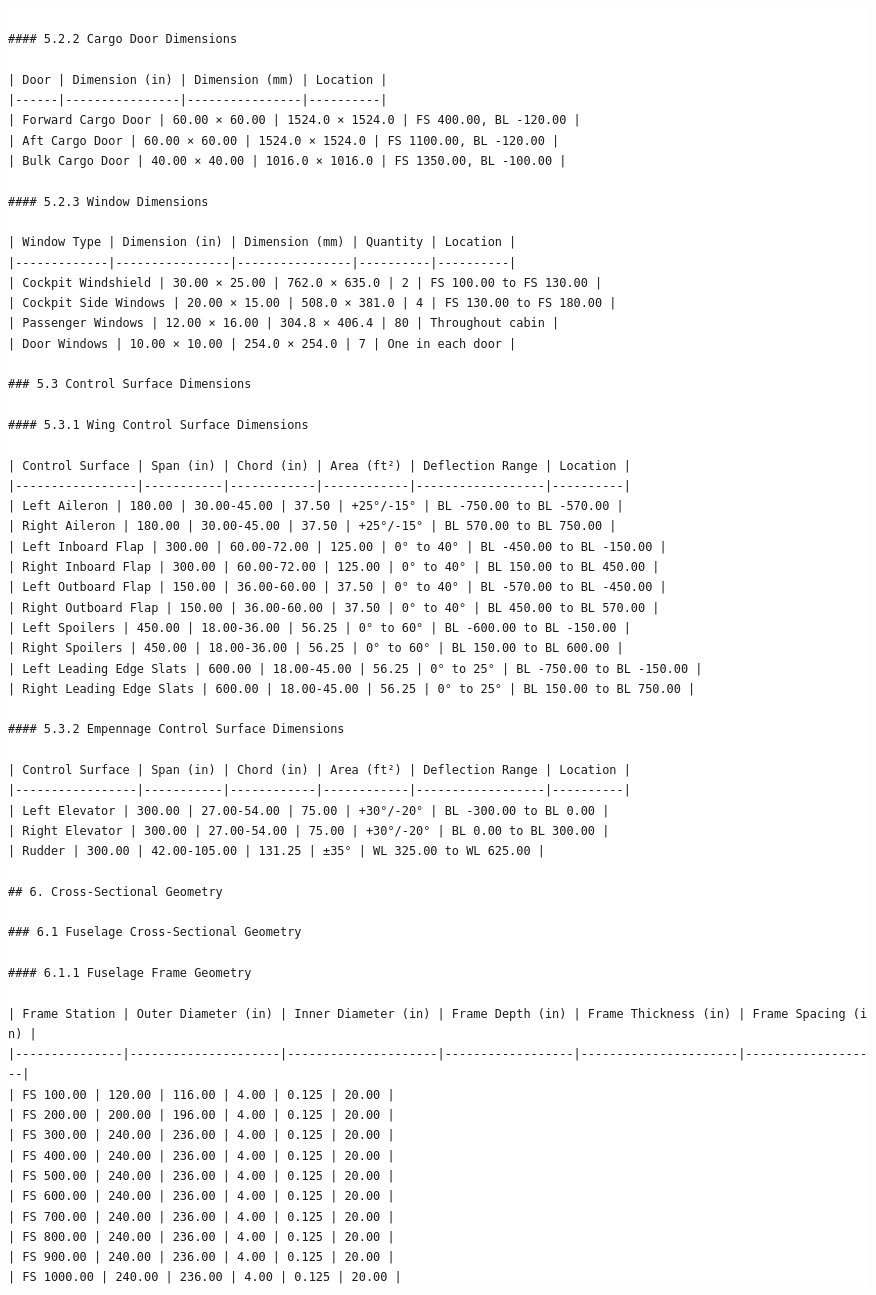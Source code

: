 ```I see you need the remaining three markdown files for the AMPEL360XWLRGA documentation. I'll create those for you based on the aircraft documentation structure you've shared and the seat map image.

#### 5.2.2 Cargo Door Dimensions

| Door | Dimension (in) | Dimension (mm) | Location |
|------|----------------|----------------|----------|
| Forward Cargo Door | 60.00 × 60.00 | 1524.0 × 1524.0 | FS 400.00, BL -120.00 |
| Aft Cargo Door | 60.00 × 60.00 | 1524.0 × 1524.0 | FS 1100.00, BL -120.00 |
| Bulk Cargo Door | 40.00 × 40.00 | 1016.0 × 1016.0 | FS 1350.00, BL -100.00 |

#### 5.2.3 Window Dimensions

| Window Type | Dimension (in) | Dimension (mm) | Quantity | Location |
|-------------|----------------|----------------|----------|----------|
| Cockpit Windshield | 30.00 × 25.00 | 762.0 × 635.0 | 2 | FS 100.00 to FS 130.00 |
| Cockpit Side Windows | 20.00 × 15.00 | 508.0 × 381.0 | 4 | FS 130.00 to FS 180.00 |
| Passenger Windows | 12.00 × 16.00 | 304.8 × 406.4 | 80 | Throughout cabin |
| Door Windows | 10.00 × 10.00 | 254.0 × 254.0 | 7 | One in each door |

### 5.3 Control Surface Dimensions

#### 5.3.1 Wing Control Surface Dimensions

| Control Surface | Span (in) | Chord (in) | Area (ft²) | Deflection Range | Location |
|-----------------|-----------|------------|------------|------------------|----------|
| Left Aileron | 180.00 | 30.00-45.00 | 37.50 | +25°/-15° | BL -750.00 to BL -570.00 |
| Right Aileron | 180.00 | 30.00-45.00 | 37.50 | +25°/-15° | BL 570.00 to BL 750.00 |
| Left Inboard Flap | 300.00 | 60.00-72.00 | 125.00 | 0° to 40° | BL -450.00 to BL -150.00 |
| Right Inboard Flap | 300.00 | 60.00-72.00 | 125.00 | 0° to 40° | BL 150.00 to BL 450.00 |
| Left Outboard Flap | 150.00 | 36.00-60.00 | 37.50 | 0° to 40° | BL -570.00 to BL -450.00 |
| Right Outboard Flap | 150.00 | 36.00-60.00 | 37.50 | 0° to 40° | BL 450.00 to BL 570.00 |
| Left Spoilers | 450.00 | 18.00-36.00 | 56.25 | 0° to 60° | BL -600.00 to BL -150.00 |
| Right Spoilers | 450.00 | 18.00-36.00 | 56.25 | 0° to 60° | BL 150.00 to BL 600.00 |
| Left Leading Edge Slats | 600.00 | 18.00-45.00 | 56.25 | 0° to 25° | BL -750.00 to BL -150.00 |
| Right Leading Edge Slats | 600.00 | 18.00-45.00 | 56.25 | 0° to 25° | BL 150.00 to BL 750.00 |

#### 5.3.2 Empennage Control Surface Dimensions

| Control Surface | Span (in) | Chord (in) | Area (ft²) | Deflection Range | Location |
|-----------------|-----------|------------|------------|------------------|----------|
| Left Elevator | 300.00 | 27.00-54.00 | 75.00 | +30°/-20° | BL -300.00 to BL 0.00 |
| Right Elevator | 300.00 | 27.00-54.00 | 75.00 | +30°/-20° | BL 0.00 to BL 300.00 |
| Rudder | 300.00 | 42.00-105.00 | 131.25 | ±35° | WL 325.00 to WL 625.00 |

## 6. Cross-Sectional Geometry

### 6.1 Fuselage Cross-Sectional Geometry

#### 6.1.1 Fuselage Frame Geometry

| Frame Station | Outer Diameter (in) | Inner Diameter (in) | Frame Depth (in) | Frame Thickness (in) | Frame Spacing (in) |
|---------------|---------------------|---------------------|------------------|----------------------|-------------------|
| FS 100.00 | 120.00 | 116.00 | 4.00 | 0.125 | 20.00 |
| FS 200.00 | 200.00 | 196.00 | 4.00 | 0.125 | 20.00 |
| FS 300.00 | 240.00 | 236.00 | 4.00 | 0.125 | 20.00 |
| FS 400.00 | 240.00 | 236.00 | 4.00 | 0.125 | 20.00 |
| FS 500.00 | 240.00 | 236.00 | 4.00 | 0.125 | 20.00 |
| FS 600.00 | 240.00 | 236.00 | 4.00 | 0.125 | 20.00 |
| FS 700.00 | 240.00 | 236.00 | 4.00 | 0.125 | 20.00 |
| FS 800.00 | 240.00 | 236.00 | 4.00 | 0.125 | 20.00 |
| FS 900.00 | 240.00 | 236.00 | 4.00 | 0.125 | 20.00 |
| FS 1000.00 | 240.00 | 236.00 | 4.00 | 0.125 | 20.00 |
```